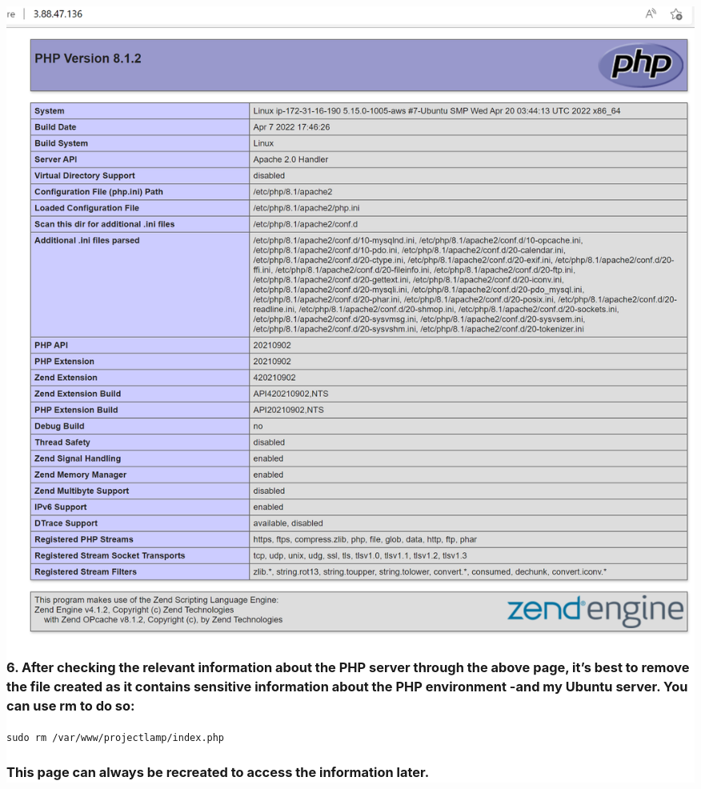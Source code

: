 ![PHP Page displayed and confirmed](./Images/PHP%20Page.PNG)



### 6. After checking the relevant information about the PHP server through the above page, it’s best to remove the file  created as it contains sensitive information about the PHP environment -and my Ubuntu server. You can use rm to do so:
`sudo rm /var/www/projectlamp/index.php`

### This page can always be recreated to access the information later.




    
